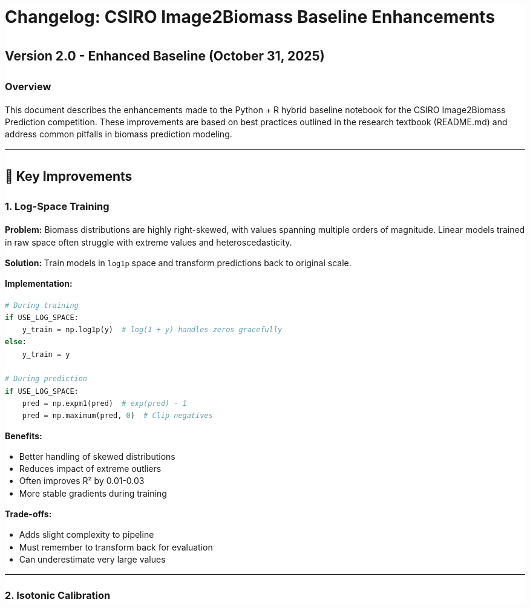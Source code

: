 # Changelog: CSIRO Image2Biomass Baseline Enhancements

## Version 2.0 - Enhanced Baseline (October 31, 2025)

### Overview

This document describes the enhancements made to the Python + R hybrid baseline notebook for the CSIRO Image2Biomass Prediction competition. These improvements are based on best practices outlined in the research textbook (README.md) and address common pitfalls in biomass prediction modeling.

---

## 🎯 Key Improvements

### 1. Log-Space Training

**Problem:** Biomass distributions are highly right-skewed, with values spanning multiple orders of magnitude. Linear models trained in raw space often struggle with extreme values and heteroscedasticity.

**Solution:** Train models in `log1p` space and transform predictions back to original scale.

**Implementation:**
```python
# During training
if USE_LOG_SPACE:
    y_train = np.log1p(y)  # log(1 + y) handles zeros gracefully
else:
    y_train = y

# During prediction
if USE_LOG_SPACE:
    pred = np.expm1(pred)  # exp(pred) - 1
    pred = np.maximum(pred, 0)  # Clip negatives
```

**Benefits:**
- Better handling of skewed distributions
- Reduces impact of extreme outliers
- Often improves R² by 0.01-0.03
- More stable gradients during training

**Trade-offs:**
- Adds slight complexity to pipeline
- Must remember to transform back for evaluation
- Can underestimate very large values

---

### 2. Isotonic Calibration

